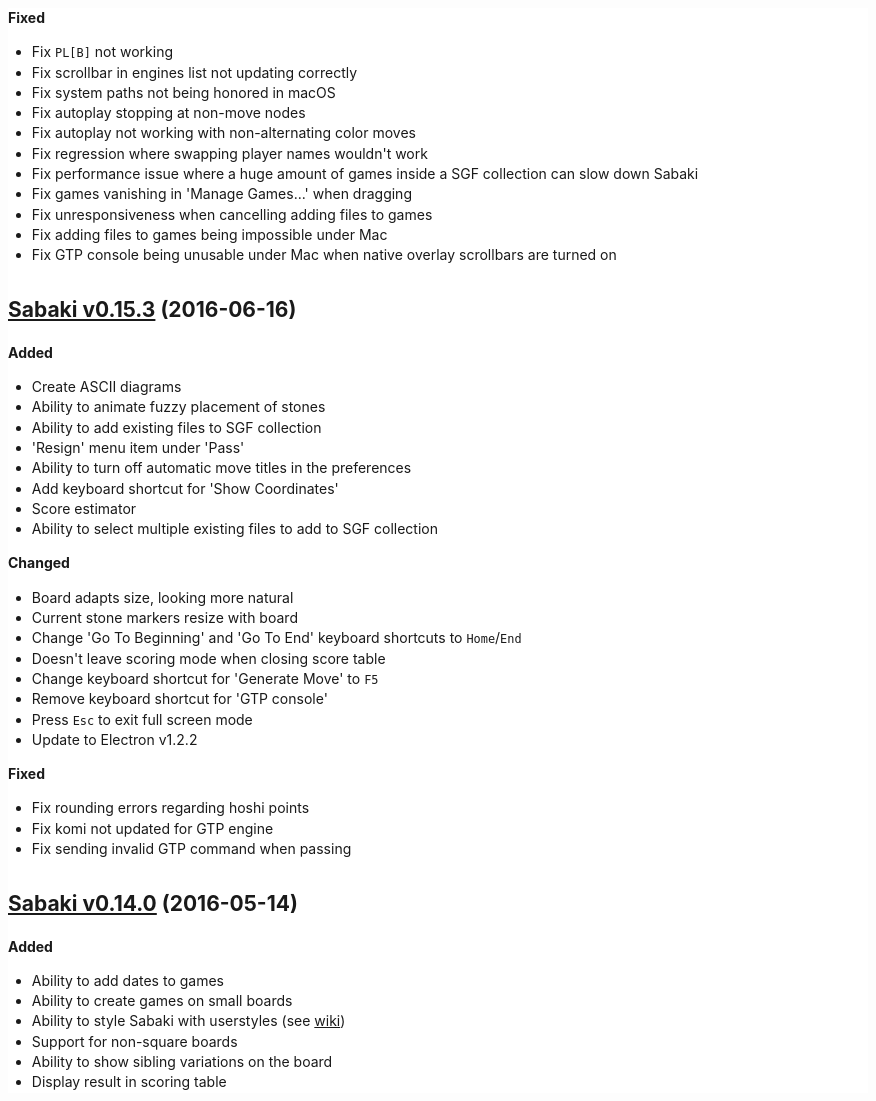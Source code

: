 **Fixed**

- Fix `PL[B]` not working
- Fix scrollbar in engines list not updating correctly
- Fix system paths not being honored in macOS
- Fix autoplay stopping at non-move nodes
- Fix autoplay not working with non-alternating color moves
- Fix regression where swapping player names wouldn't work
- Fix performance issue where a huge amount of games inside a SGF collection can
  slow down Sabaki
- Fix games vanishing in 'Manage Games...' when dragging
- Fix unresponsiveness when cancelling adding files to games
- Fix adding files to games being impossible under Mac
- Fix GTP console being unusable under Mac when native overlay scrollbars are
  turned on

## [Sabaki v0.15.3][v0.15.3] (2016-06-16)

**Added**

- Create ASCII diagrams
- Ability to animate fuzzy placement of stones
- Ability to add existing files to SGF collection
- 'Resign' menu item under 'Pass'
- Ability to turn off automatic move titles in the preferences
- Add keyboard shortcut for 'Show Coordinates'
- Score estimator
- Ability to select multiple existing files to add to SGF collection

**Changed**

- Board adapts size, looking more natural
- Current stone markers resize with board
- Change 'Go To Beginning' and 'Go To End' keyboard shortcuts to `Home`/`End`
- Doesn't leave scoring mode when closing score table
- Change keyboard shortcut for 'Generate Move' to `F5`
- Remove keyboard shortcut for 'GTP console'
- Press `Esc` to exit full screen mode
- Update to Electron v1.2.2

**Fixed**

- Fix rounding errors regarding hoshi points
- Fix komi not updated for GTP engine
- Fix sending invalid GTP command when passing

## [Sabaki v0.14.0][v0.14.0] (2016-05-14)

**Added**

- Ability to add dates to games
- Ability to create games on small boards
- Ability to style Sabaki with userstyles (see
  [wiki](https://github.com/SabakiHQ/Sabaki/wiki/Userstyle-Tutorial))
- Support for non-square boards
- Ability to show sibling variations on the board
- Display result in scoring table


[unreleased]: https://github.com/SabakiHQ/Sabaki/compare/v0.50.1...master
[v0.50.1]: https://github.com/SabakiHQ/Sabaki/compare/v0.50.0...v.50.1
[v0.50.0]: https://github.com/SabakiHQ/Sabaki/compare/v0.43.3...v0.50.0
[v0.43.3]: https://github.com/SabakiHQ/Sabaki/compare/v0.43.2...v0.43.3
[v0.43.2]: https://github.com/SabakiHQ/Sabaki/compare/v0.43.1...v0.43.2
[v0.43.1]: https://github.com/SabakiHQ/Sabaki/compare/v0.43.0...v0.43.1
[v0.43.0]: https://github.com/SabakiHQ/Sabaki/compare/v0.42.0...v0.43.0
[v0.42.0]: https://github.com/SabakiHQ/Sabaki/compare/v0.41.0...v0.42.0
[v0.41.0]: https://github.com/SabakiHQ/Sabaki/compare/v0.40.1...v0.41.0
[v0.40.1]: https://github.com/SabakiHQ/Sabaki/compare/v0.40.0...v0.40.1
[v0.40.0]: https://github.com/SabakiHQ/Sabaki/compare/v0.35.1...v0.40.0
[v0.35.1]: https://github.com/SabakiHQ/Sabaki/compare/v0.35.0...v0.35.1
[v0.35.0]: https://github.com/SabakiHQ/Sabaki/compare/v0.34.1...v0.35.0
[v0.34.1]: https://github.com/SabakiHQ/Sabaki/compare/v0.34.0...v0.34.1
[v0.34.0]: https://github.com/SabakiHQ/Sabaki/compare/v0.33.4...v0.34.0
[v0.33.4]: https://github.com/SabakiHQ/Sabaki/compare/v0.33.3...v0.33.4
[v0.33.3]: https://github.com/SabakiHQ/Sabaki/compare/v0.33.2...v0.33.3
[v0.33.2]: https://github.com/SabakiHQ/Sabaki/compare/v0.33.1...v0.33.2
[v0.33.1]: https://github.com/SabakiHQ/Sabaki/compare/v0.33.0...v0.33.1
[v0.33.0]: https://github.com/SabakiHQ/Sabaki/compare/v0.32.2...v0.33.0
[v0.32.2]: https://github.com/SabakiHQ/Sabaki/compare/v0.31.5...v0.32.2
[v0.31.5]: https://github.com/SabakiHQ/Sabaki/compare/v0.31.0...v0.31.5
[v0.31.0]: https://github.com/SabakiHQ/Sabaki/compare/v0.30.3...v0.31.0
[v0.30.3]: https://github.com/SabakiHQ/Sabaki/compare/v0.30.2...v0.30.3
[v0.30.2]: https://github.com/SabakiHQ/Sabaki/compare/v0.30.1...v0.30.2
[v0.30.1]: https://github.com/SabakiHQ/Sabaki/compare/v0.21.0...v0.30.1
[v0.21.0]: https://github.com/SabakiHQ/Sabaki/compare/v0.19.3...v0.21.0
[v0.19.3]: https://github.com/SabakiHQ/Sabaki/compare/v0.18.3...v0.19.3
[v0.18.3]: https://github.com/SabakiHQ/Sabaki/compare/v0.17.2...v0.18.3
[v0.17.2]: https://github.com/SabakiHQ/Sabaki/compare/v0.15.3...v0.17.2
[v0.15.3]: https://github.com/SabakiHQ/Sabaki/compare/v0.14.0...v0.15.3
[v0.14.0]: https://github.com/SabakiHQ/Sabaki/compare/v0.12.4...v0.14.0
[v0.12.4]: https://github.com/SabakiHQ/Sabaki/compare/v0.11.5...v0.12.4
[v0.11.5]: https://github.com/SabakiHQ/Sabaki/compare/v0.11.2...v0.11.5
[v0.11.2]: https://github.com/SabakiHQ/Sabaki/compare/v0.10.1...v0.11.2
[v0.10.1]: https://github.com/SabakiHQ/Sabaki/compare/v0.9.1...v0.10.1
[v0.9.1]: https://github.com/SabakiHQ/Sabaki/compare/v0.8.1...v0.9.1
[v0.8.1]: https://github.com/SabakiHQ/Sabaki/compare/v0.7.6...v0.8.1
[v0.7.6]: https://github.com/SabakiHQ/Sabaki/compare/v0.7.1...v0.7.6
[v0.7.1]: https://github.com/SabakiHQ/Sabaki/compare/v0.5.0...v0.7.1
[v0.5.0]: https://github.com/SabakiHQ/Sabaki/compare/v0.4.2...v0.5.0
[v0.4.2]: https://github.com/SabakiHQ/Sabaki/compare/v0.3.7...v0.4.2
[v0.3.7]: https://github.com/SabakiHQ/Sabaki/compare/v0.3.6...v0.3.7
[v0.3.6]: https://github.com/SabakiHQ/Sabaki/compare/v0.3.5...v0.3.6
[v0.3.5]: https://github.com/SabakiHQ/Sabaki/compare/v0.3.0...v0.3.5
[v0.3.0]: https://github.com/SabakiHQ/Sabaki/compare/v0.1.0...v0.3.0